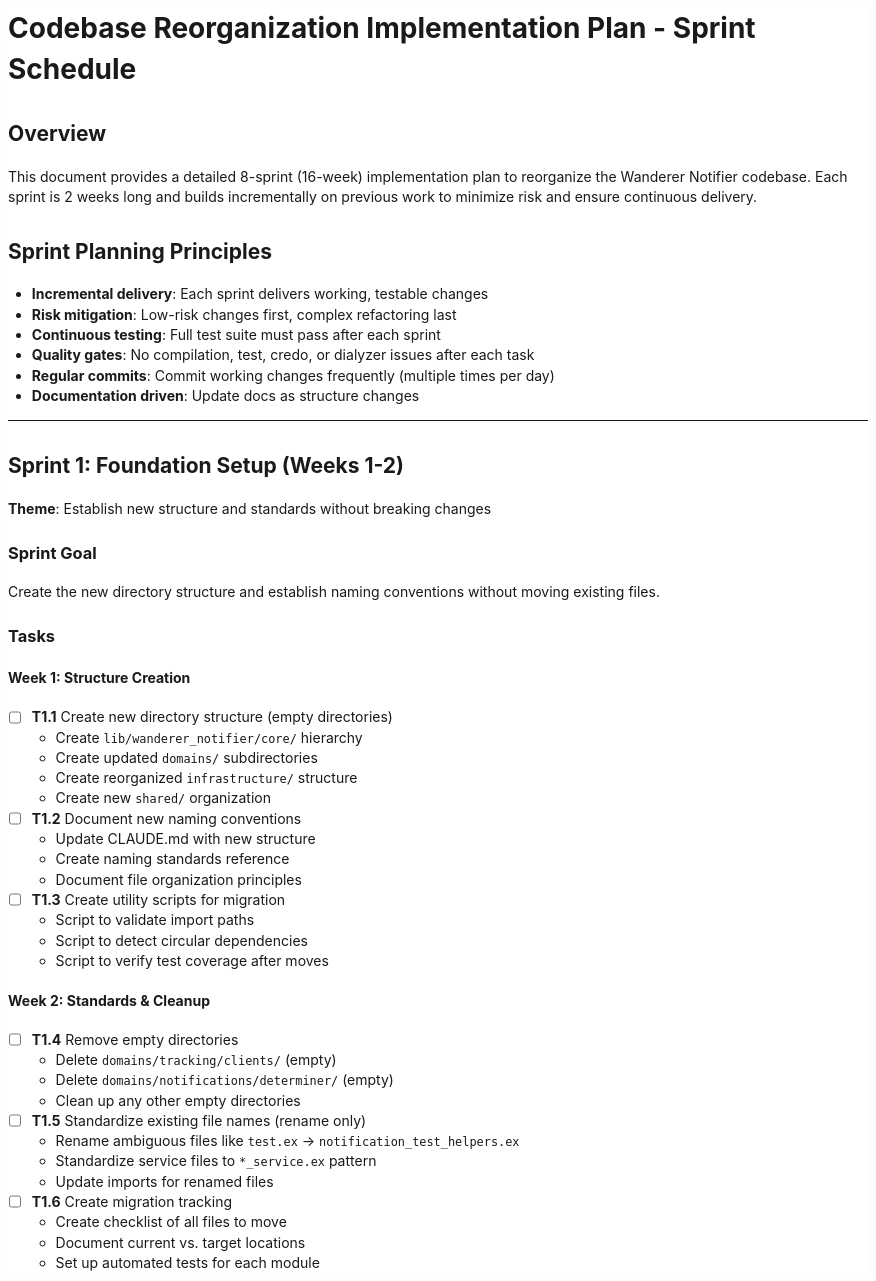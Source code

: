 # Codebase Reorganization Implementation Plan - Sprint Schedule

## Overview

This document provides a detailed 8-sprint (16-week) implementation plan to reorganize the Wanderer Notifier codebase. Each sprint is 2 weeks long and builds incrementally on previous work to minimize risk and ensure continuous delivery.

## Sprint Planning Principles

- **Incremental delivery**: Each sprint delivers working, testable changes
- **Risk mitigation**: Low-risk changes first, complex refactoring last  
- **Continuous testing**: Full test suite must pass after each sprint
- **Quality gates**: No compilation, test, credo, or dialyzer issues after each task
- **Regular commits**: Commit working changes frequently (multiple times per day)
- **Documentation driven**: Update docs as structure changes

---

## Sprint 1: Foundation Setup (Weeks 1-2)
**Theme**: Establish new structure and standards without breaking changes

### Sprint Goal
Create the new directory structure and establish naming conventions without moving existing files.

### Tasks

#### Week 1: Structure Creation
- [ ] **T1.1** Create new directory structure (empty directories)
  - Create `lib/wanderer_notifier/core/` hierarchy
  - Create updated `domains/` subdirectories  
  - Create reorganized `infrastructure/` structure
  - Create new `shared/` organization
- [ ] **T1.2** Document new naming conventions
  - Update CLAUDE.md with new structure
  - Create naming standards reference
  - Document file organization principles
- [ ] **T1.3** Create utility scripts for migration
  - Script to validate import paths
  - Script to detect circular dependencies
  - Script to verify test coverage after moves

#### Week 2: Standards & Cleanup
- [ ] **T1.4** Remove empty directories
  - Delete `domains/tracking/clients/` (empty)
  - Delete `domains/notifications/determiner/` (empty)
  - Clean up any other empty directories
- [ ] **T1.5** Standardize existing file names (rename only)
  - Rename ambiguous files like `test.ex` → `notification_test_helpers.ex`
  - Standardize service files to `*_service.ex` pattern
  - Update imports for renamed files
- [ ] **T1.6** Create migration tracking
  - Create checklist of all files to move
  - Document current vs. target locations
  - Set up automated tests for each module
